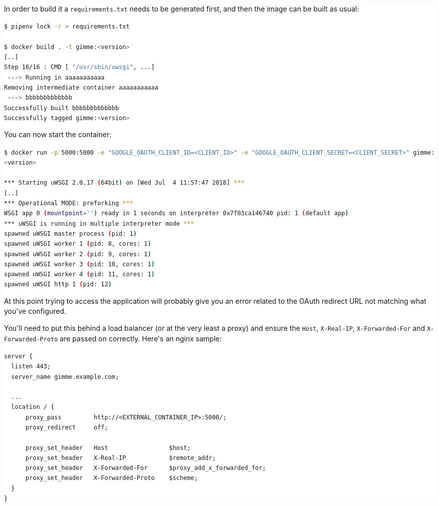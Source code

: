 In order to build it a `requirements.txt` needs to be generated first, and then
the image can be built as usual:

```sh
$ pipenv lock -r > requirements.txt

$ docker build . -t gimme:<version>
[..]
Step 16/16 : CMD [ "/usr/sbin/uwsgi", ...]
 ---> Running in aaaaaaaaaaa
Removing intermediate container aaaaaaaaaaa
 ---> bbbbbbbbbbbbb
Successfully built bbbbbbbbbbbbb
Successfully tagged gimme:<version>
```

You can now start the container:

```sh
$ docker run -p 5000:5000 -e "GOOGLE_OAUTH_CLIENT_ID=<CLIENT_ID>" -e "GOOGLE_OAUTH_CLIENT_SECRET=<CLIENT_SECRET>" gimme:<version>

*** Starting uWSGI 2.0.17 (64bit) on [Wed Jul  4 11:57:47 2018] ***
[..]
*** Operational MODE: preforking ***
WSGI app 0 (mountpoint='') ready in 1 seconds on interpreter 0x7f03ca146740 pid: 1 (default app)
*** uWSGI is running in multiple interpreter mode ***
spawned uWSGI master process (pid: 1)
spawned uWSGI worker 1 (pid: 8, cores: 1)
spawned uWSGI worker 2 (pid: 9, cores: 1)
spawned uWSGI worker 3 (pid: 10, cores: 1)
spawned uWSGI worker 4 (pid: 11, cores: 1)
spawned uWSGI http 1 (pid: 12)
```

At this point trying to access the application will probably give you an
error related to the OAuth redirect URL not matching what you've configured.

You'll need to put this behind a load balancer (or at the very least a proxy)
and ensure the `Host`, `X-Real-IP`, `X-Forwarded-For` and `X-Forwarded-Proto`
are passed on correctly. Here's an nginx sample:

```nginx
server {
  listen 443;
  server_name gimme.example.com;

  ...
  location / {
      proxy_pass         http://<EXTERNAL_CONTAINER_IP>:5000/;
      proxy_redirect     off;

      proxy_set_header   Host                 $host;
      proxy_set_header   X-Real-IP            $remote_addr;
      proxy_set_header   X-Forwarded-For      $proxy_add_x_forwarded_for;
      proxy_set_header   X-Forwarded-Proto    $scheme;
  }
}
```


[pipenv]: https://docs.pipenv.org/